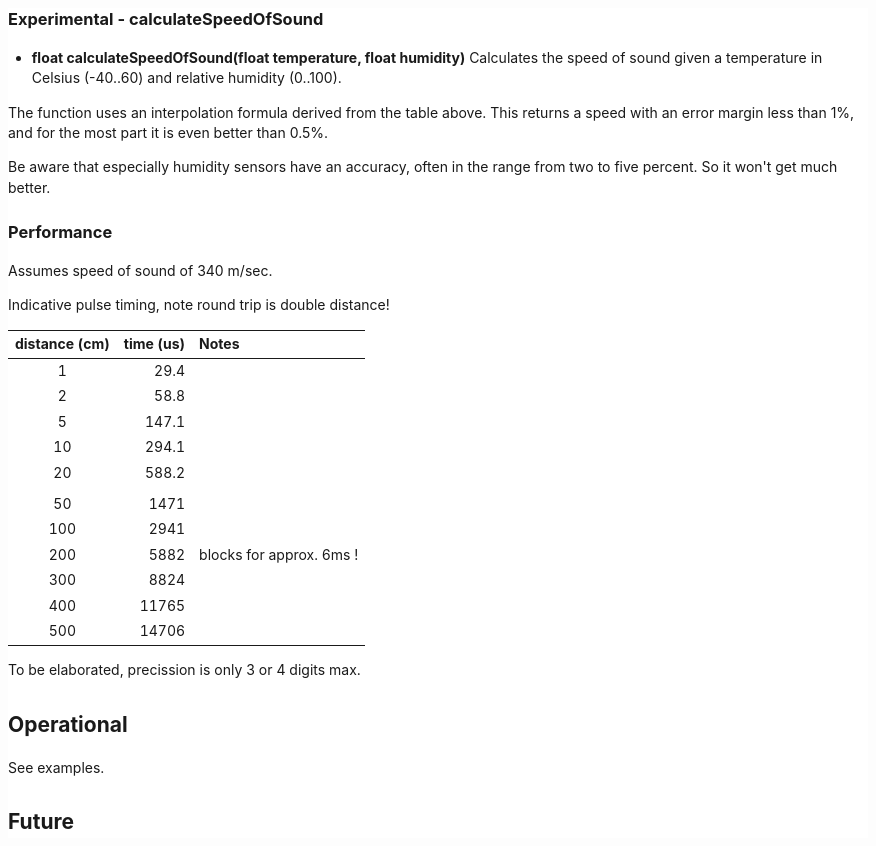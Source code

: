 
### Experimental - calculateSpeedOfSound

- **float calculateSpeedOfSound(float temperature, float humidity)**
Calculates the speed of sound given a temperature in Celsius (-40..60)
and relative humidity (0..100).

The function uses an interpolation formula derived from the table above.
This returns a speed with an error margin less than 1%, and for the most
part it is even better than 0.5%.

Be aware that especially humidity sensors have an accuracy, often in the
range from two to five percent. So it won't get much better.


### Performance

Assumes speed of sound of 340 m/sec.

Indicative pulse timing, note round trip is double distance!

| distance (cm) | time (us) |  Notes  |
|:-------------:|----------:|:--------|
|        1      |     29.4  |
|        2      |     58.8  |
|        5      |    147.1  |
|       10      |    294.1  |
|       20      |    588.2  |
|               |           |
|       50      |     1471  |
|      100      |     2941  |
|      200      |     5882  |  blocks for approx. 6ms !
|      300      |     8824  |
|      400      |    11765  |
|      500      |    14706  |

To be elaborated, precission is only 3 or 4 digits max.


## Operational

See examples.


## Future
